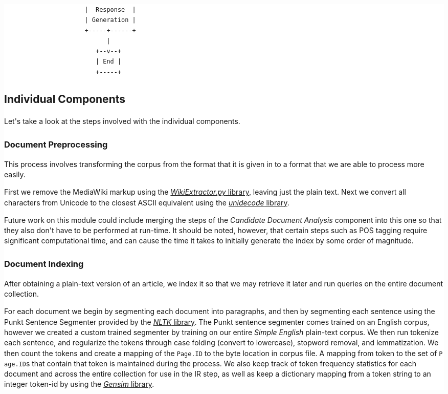                           |  Response  |
                          | Generation |
                          +-----+------+
                                |
                             +--v--+
                             | End |
                             +-----+
</pre>

Individual Components
---------------------

Let's take a look at the steps involved with the individual components.

### Document Preprocessing

This process involves transforming the corpus from the format that it is
given in to a format that we are able to process more easily.

First we remove the MediaWiki markup using the
[*WikiExtractor.py* library](http://medialab.di.unipi.it/wiki/Wikipedia_extractor),
leaving just the plain text. Next we convert all characters from Unicode
to the closest ASCII equivalent using the
[*unidecode* library](http://pypi.python.org/pypi/Unidecode).

Future work on this module could include merging the steps of the
*Candidate Document Analysis* component into this one so that they also
don't have to be performed at run-time.
It should be noted, however, that certain steps such as POS tagging
require significant computational time, and can cause the time it takes
to initially generate the index by some order of magnitude.

### Document Indexing

After obtaining a plain-text version of an article, we index it so that
we may retrieve it later and run queries on the entire document
collection.

For each document we begin by segmenting each document into paragraphs,
and then by segmenting each sentence using the Punkt Sentence Segmenter
provided by the [*NLTK* library](http://nltk.org/). The Punkt sentence
segmenter comes trained on an English corpus, however we created a
custom trained segmenter by training on our entire *Simple English*
plain-text corpus.
We then run tokenize each sentence, and regularize the tokens through
case folding (convert to lowercase), stopword removal, and
lemmatization. We then count the tokens and create a mapping of the
`Page.ID` to the byte location in corpus file. A mapping from token to
the set of `Page.ID`s that contain that token is maintained during the
process. We also keep track of token frequency statistics for each
document and across the entire collection for use in the IR step, as
well as keep a dictionary mapping from a token string to an integer
token-id by using the [*Gensim* library](http://radimrehurek.com/gensim/).
